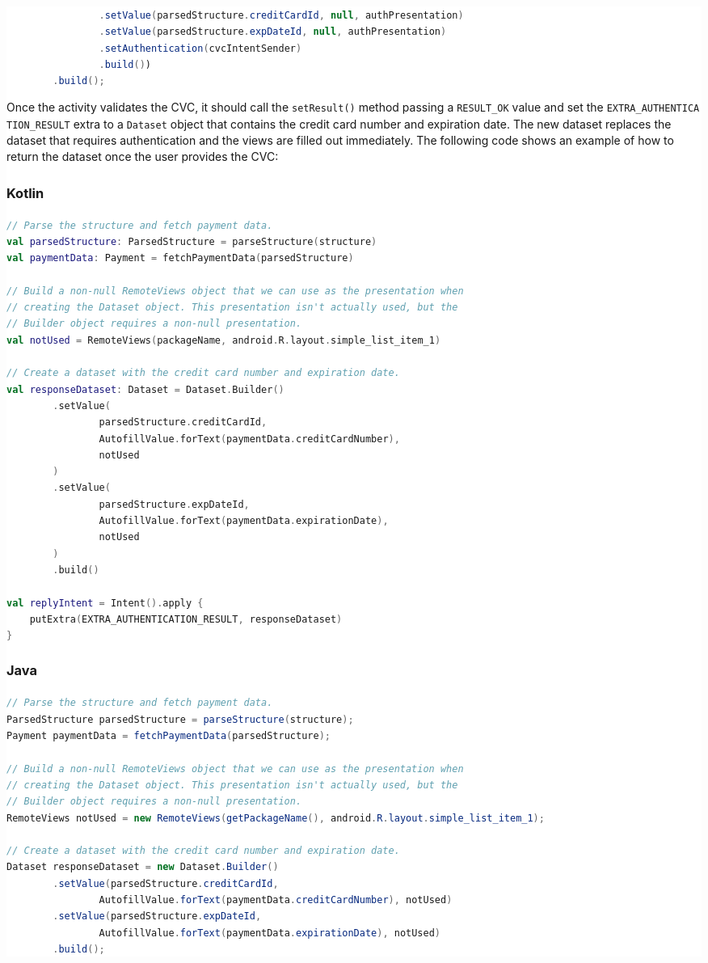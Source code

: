 ```java
                .setValue(parsedStructure.creditCardId, null, authPresentation)
                .setValue(parsedStructure.expDateId, null, authPresentation)
                .setAuthentication(cvcIntentSender)
                .build())
        .build();
```

Once the activity validates the CVC, it should call the `setResult()` method passing a `RESULT_OK` value and set the `EXTRA_AUTHENTICATION_RESULT` extra to a `Dataset` object that contains the credit card number and expiration date. The new dataset replaces the dataset that requires authentication and the views are filled out immediately. The following code shows an example of how to return the dataset once the user provides the CVC:

### Kotlin

```kotlin
// Parse the structure and fetch payment data.
val parsedStructure: ParsedStructure = parseStructure(structure)
val paymentData: Payment = fetchPaymentData(parsedStructure)

// Build a non-null RemoteViews object that we can use as the presentation when
// creating the Dataset object. This presentation isn't actually used, but the
// Builder object requires a non-null presentation.
val notUsed = RemoteViews(packageName, android.R.layout.simple_list_item_1)

// Create a dataset with the credit card number and expiration date.
val responseDataset: Dataset = Dataset.Builder()
        .setValue(
                parsedStructure.creditCardId,
                AutofillValue.forText(paymentData.creditCardNumber),
                notUsed
        )
        .setValue(
                parsedStructure.expDateId,
                AutofillValue.forText(paymentData.expirationDate),
                notUsed
        )
        .build()

val replyIntent = Intent().apply {
    putExtra(EXTRA_AUTHENTICATION_RESULT, responseDataset)
}
```

### Java

```java
// Parse the structure and fetch payment data.
ParsedStructure parsedStructure = parseStructure(structure);
Payment paymentData = fetchPaymentData(parsedStructure);

// Build a non-null RemoteViews object that we can use as the presentation when
// creating the Dataset object. This presentation isn't actually used, but the
// Builder object requires a non-null presentation.
RemoteViews notUsed = new RemoteViews(getPackageName(), android.R.layout.simple_list_item_1);

// Create a dataset with the credit card number and expiration date.
Dataset responseDataset = new Dataset.Builder()
        .setValue(parsedStructure.creditCardId,
                AutofillValue.forText(paymentData.creditCardNumber), notUsed)
        .setValue(parsedStructure.expDateId,
                AutofillValue.forText(paymentData.expirationDate), notUsed)
        .build();

```